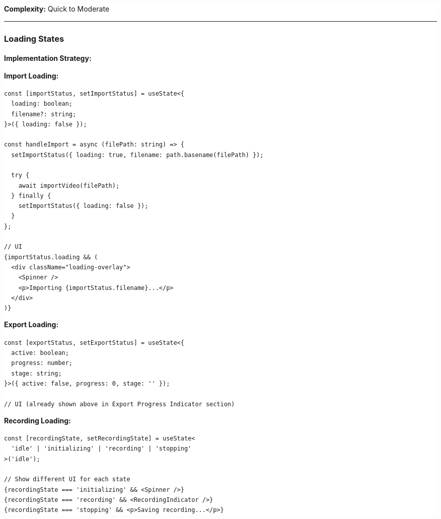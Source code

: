 **Complexity:** Quick to Moderate

---

### Loading States
**Implementation Strategy:**

**Import Loading:**
```tsx
const [importStatus, setImportStatus] = useState<{
  loading: boolean;
  filename?: string;
}>({ loading: false });

const handleImport = async (filePath: string) => {
  setImportStatus({ loading: true, filename: path.basename(filePath) });
  
  try {
    await importVideo(filePath);
  } finally {
    setImportStatus({ loading: false });
  }
};

// UI
{importStatus.loading && (
  <div className="loading-overlay">
    <Spinner />
    <p>Importing {importStatus.filename}...</p>
  </div>
)}
```

**Export Loading:**
```tsx
const [exportStatus, setExportStatus] = useState<{
  active: boolean;
  progress: number;
  stage: string;
}>({ active: false, progress: 0, stage: '' });

// UI (already shown above in Export Progress Indicator section)
```

**Recording Loading:**
```tsx
const [recordingState, setRecordingState] = useState<
  'idle' | 'initializing' | 'recording' | 'stopping'
>('idle');

// Show different UI for each state
{recordingState === 'initializing' && <Spinner />}
{recordingState === 'recording' && <RecordingIndicator />}
{recordingState === 'stopping' && <p>Saving recording...</p>}
```
